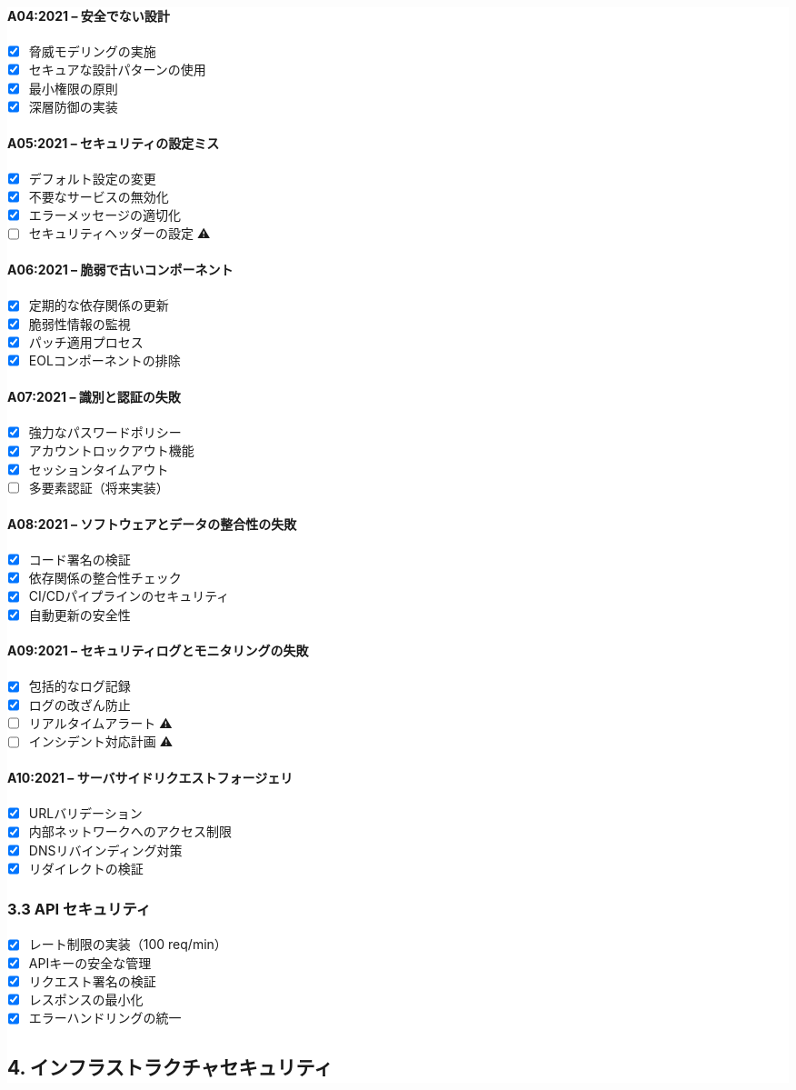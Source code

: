 #### A04:2021 – 安全でない設計
- [x] 脅威モデリングの実施
- [x] セキュアな設計パターンの使用
- [x] 最小権限の原則
- [x] 深層防御の実装

#### A05:2021 – セキュリティの設定ミス
- [x] デフォルト設定の変更
- [x] 不要なサービスの無効化
- [x] エラーメッセージの適切化
- [ ] セキュリティヘッダーの設定 ⚠️

#### A06:2021 – 脆弱で古いコンポーネント
- [x] 定期的な依存関係の更新
- [x] 脆弱性情報の監視
- [x] パッチ適用プロセス
- [x] EOLコンポーネントの排除

#### A07:2021 – 識別と認証の失敗
- [x] 強力なパスワードポリシー
- [x] アカウントロックアウト機能
- [x] セッションタイムアウト
- [ ] 多要素認証（将来実装）

#### A08:2021 – ソフトウェアとデータの整合性の失敗
- [x] コード署名の検証
- [x] 依存関係の整合性チェック
- [x] CI/CDパイプラインのセキュリティ
- [x] 自動更新の安全性

#### A09:2021 – セキュリティログとモニタリングの失敗
- [x] 包括的なログ記録
- [x] ログの改ざん防止
- [ ] リアルタイムアラート ⚠️
- [ ] インシデント対応計画 ⚠️

#### A10:2021 – サーバサイドリクエストフォージェリ
- [x] URLバリデーション
- [x] 内部ネットワークへのアクセス制限
- [x] DNSリバインディング対策
- [x] リダイレクトの検証

### 3.3 API セキュリティ

- [x] レート制限の実装（100 req/min）
- [x] APIキーの安全な管理
- [x] リクエスト署名の検証
- [x] レスポンスの最小化
- [x] エラーハンドリングの統一

## 4. インフラストラクチャセキュリティ
